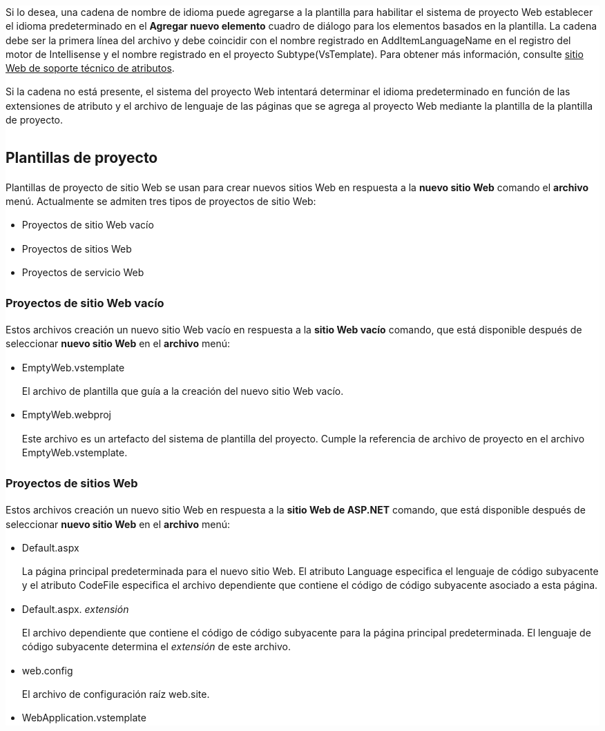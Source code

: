  Si lo desea, una cadena de nombre de idioma puede agregarse a la plantilla para habilitar el sistema de proyecto Web establecer el idioma predeterminado en el **Agregar nuevo elemento** cuadro de diálogo para los elementos basados en la plantilla. La cadena debe ser la primera línea del archivo y debe coincidir con el nombre registrado en AddItemLanguageName en el registro del motor de Intellisense y el nombre registrado en el proyecto Subtype(VsTemplate). Para obtener más información, consulte [sitio Web de soporte técnico de atributos](../../extensibility/internals/web-site-support-attributes.md).  
  
 Si la cadena no está presente, el sistema del proyecto Web intentará determinar el idioma predeterminado en función de las extensiones de atributo y el archivo de lenguaje de las páginas que se agrega al proyecto Web mediante la plantilla de la plantilla de proyecto.  
  
## <a name="project-templates"></a>Plantillas de proyecto  
 Plantillas de proyecto de sitio Web se usan para crear nuevos sitios Web en respuesta a la **nuevo sitio Web** comando el **archivo** menú. Actualmente se admiten tres tipos de proyectos de sitio Web:  
  
-   Proyectos de sitio Web vacío  
  
-   Proyectos de sitios Web  
  
-   Proyectos de servicio Web  
  
### <a name="empty-web-site-projects"></a>Proyectos de sitio Web vacío  
 Estos archivos creación un nuevo sitio Web vacío en respuesta a la **sitio Web vacío** comando, que está disponible después de seleccionar **nuevo sitio Web** en el **archivo** menú:  
  
-   EmptyWeb.vstemplate  
  
     El archivo de plantilla que guía a la creación del nuevo sitio Web vacío.  
  
-   EmptyWeb.webproj  
  
     Este archivo es un artefacto del sistema de plantilla del proyecto. Cumple la referencia de archivo de proyecto en el archivo EmptyWeb.vstemplate.  
  
### <a name="web-site-projects"></a>Proyectos de sitios Web  
 Estos archivos creación un nuevo sitio Web en respuesta a la **sitio Web de ASP.NET** comando, que está disponible después de seleccionar **nuevo sitio Web** en el **archivo** menú:  
  
-   Default.aspx  
  
     La página principal predeterminada para el nuevo sitio Web. El atributo Language especifica el lenguaje de código subyacente y el atributo CodeFile especifica el archivo dependiente que contiene el código de código subyacente asociado a esta página.  
  
-   Default.aspx. *extensión*  
  
     El archivo dependiente que contiene el código de código subyacente para la página principal predeterminada. El lenguaje de código subyacente determina el *extensión* de este archivo.  
  
-   web.config  
  
     El archivo de configuración raíz web.site.  
  
-   WebApplication.vstemplate  
  